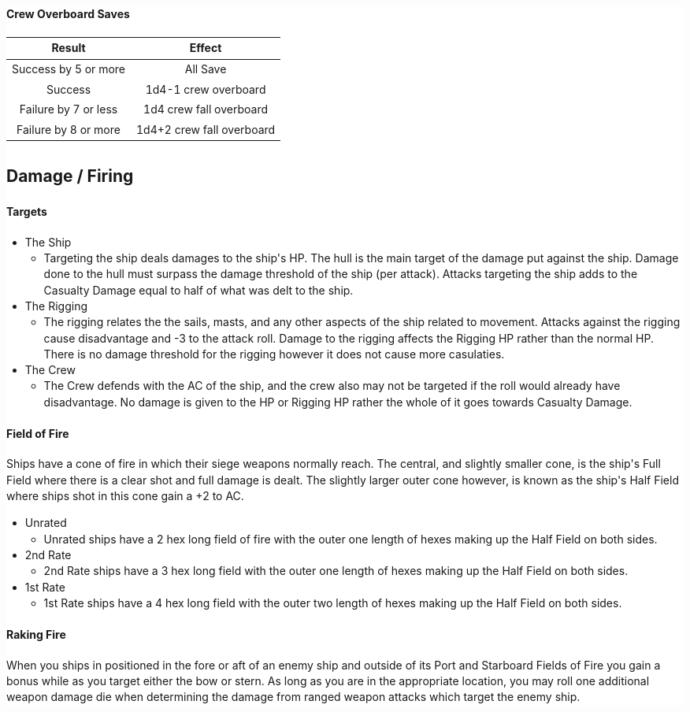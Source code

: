 #### Crew Overboard Saves
| Result | Effect |
| :-: | :-: |
| Success by 5 or more | All Save |
| Success | 1d4-1 crew overboard |
| Failure by 7 or less | 1d4 crew fall overboard |
| Failure by 8 or more | 1d4+2 crew fall overboard |

## Damage / Firing

#### Targets

* The Ship
	* Targeting the ship deals damages to the ship's HP. The hull is the main target of the damage put against the ship. Damage done to the hull must surpass the damage threshold of the ship (per attack). Attacks targeting the ship adds to the Casualty Damage equal to half of what was delt to the ship. 
* The Rigging
	* The rigging relates the the sails, masts, and any other aspects of the ship related to movement. Attacks against the rigging cause disadvantage and -3 to the attack roll. Damage to the rigging affects the Rigging HP rather than the normal HP. There is no damage threshold for the rigging however it does not cause more casulaties.
* The Crew
	* The Crew defends with the AC of the ship, and the crew also may not be targeted if the roll would already have disadvantage. No damage is given to the HP or Rigging HP rather the whole of it goes towards Casualty Damage.

#### Field of Fire
Ships have a cone of fire in which their siege weapons normally reach. The central, and slightly smaller cone, is the ship's Full Field where there is a clear shot and full damage is dealt. The slightly larger outer cone however, is known as the ship's Half Field where ships shot in this cone gain a +2 to AC.

* Unrated
	* Unrated ships have a 2 hex long field of fire with the outer one length of hexes making up the Half Field on both sides.
* 2nd Rate
	* 2nd Rate ships have a 3 hex long field with the outer one length of hexes making up the Half Field on both sides.
* 1st Rate
	* 1st Rate ships have a 4 hex long field with the outer two length of hexes making up the Half Field on both sides.

#### Raking Fire
When you ships in positioned in the fore or aft of an enemy ship and outside of its Port and Starboard Fields of Fire you gain a bonus while as you target either the bow or stern.
As long as you are in the appropriate location, you may roll one additional weapon damage die when determining the damage from ranged weapon attacks which target the enemy ship.

